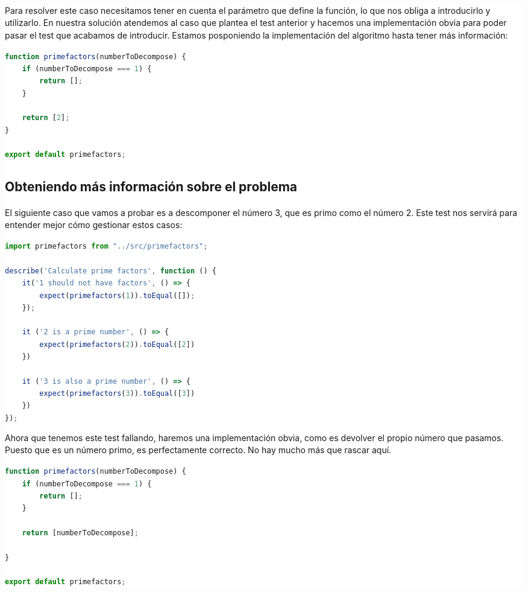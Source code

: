 Para resolver este caso necesitamos tener en cuenta el parámetro que define la función, lo que nos obliga a introducirlo y utilizarlo. En nuestra solución atendemos al caso que plantea el test anterior y hacemos una implementación obvia para poder pasar el test que acabamos de introducir. Estamos posponiendo la implementación del algoritmo hasta tener más información:

```js
function primefactors(numberToDecompose) {
    if (numberToDecompose === 1) {
        return [];
    }

    return [2];
}

export default primefactors;
```

## Obteniendo más información sobre el problema

El siguiente caso que vamos a probar es a descomponer el número 3, que es primo como el número 2. Este test nos servirá para entender mejor cómo gestionar estos casos:

```js
import primefactors from "../src/primefactors";

describe('Calculate prime factors', function () {
    it('1 should not have factors', () => {
        expect(primefactors(1)).toEqual([]);
    });

    it ('2 is a prime number', () => {
        expect(primefactors(2)).toEqual([2])
    })

    it ('3 is also a prime number', () => {
        expect(primefactors(3)).toEqual([3])
    })
});
```

Ahora que tenemos este test fallando, haremos una implementación obvia, como es devolver el propio número que pasamos. Puesto que es un número primo, es perfectamente correcto. No hay mucho más que rascar aquí.

```js
function primefactors(numberToDecompose) {
    if (numberToDecompose === 1) {
        return [];
    }

    return [numberToDecompose];
 
}

export default primefactors;
```
